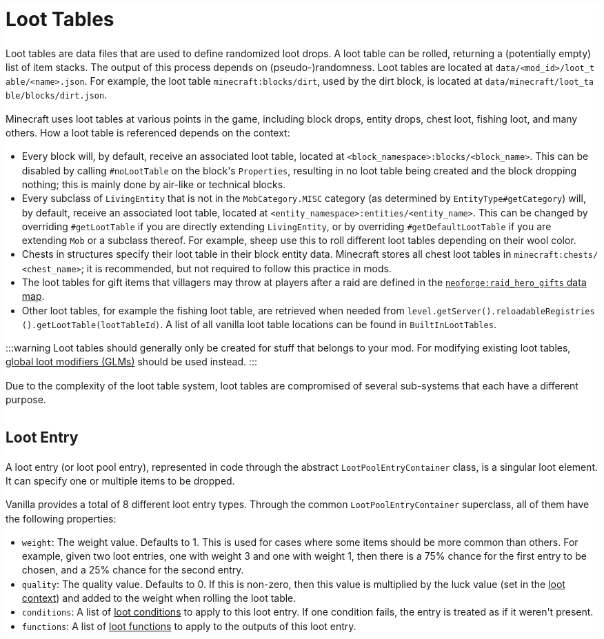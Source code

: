 # Loot Tables

Loot tables are data files that are used to define randomized loot drops. A loot table can be rolled, returning a (potentially empty) list of item stacks. The output of this process depends on (pseudo-)randomness. Loot tables are located at `data/<mod_id>/loot_table/<name>.json`. For example, the loot table `minecraft:blocks/dirt`, used by the dirt block, is located at `data/minecraft/loot_table/blocks/dirt.json`.

Minecraft uses loot tables at various points in the game, including block drops, entity drops, chest loot, fishing loot, and many others. How a loot table is referenced depends on the context:

- Every block will, by default, receive an associated loot table, located at `<block_namespace>:blocks/<block_name>`. This can be disabled by calling `#noLootTable` on the block's `Properties`, resulting in no loot table being created and the block dropping nothing; this is mainly done by air-like or technical blocks.
- Every subclass of `LivingEntity` that is not in the `MobCategory.MISC` category (as determined by `EntityType#getCategory`) will, by default, receive an associated loot table, located at `<entity_namespace>:entities/<entity_name>`. This can be changed by overriding `#getLootTable` if you are directly extending `LivingEntity`, or by overriding `#getDefaultLootTable` if you are extending `Mob` or a subclass thereof. For example, sheep use this to roll different loot tables depending on their wool color.
- Chests in structures specify their loot table in their block entity data. Minecraft stores all chest loot tables in `minecraft:chests/<chest_name>`; it is recommended, but not required to follow this practice in mods.
- The loot tables for gift items that villagers may throw at players after a raid are defined in the [`neoforge:raid_hero_gifts` data map][raidherogifts].
- Other loot tables, for example the fishing loot table, are retrieved when needed from `level.getServer().reloadableRegistries().getLootTable(lootTableId)`. A list of all vanilla loot table locations can be found in `BuiltInLootTables`.

:::warning
Loot tables should generally only be created for stuff that belongs to your mod. For modifying existing loot tables, [global loot modifiers (GLMs)][glm] should be used instead.
:::

Due to the complexity of the loot table system, loot tables are compromised of several sub-systems that each have a different purpose.

## Loot Entry

A loot entry (or loot pool entry), represented in code through the abstract `LootPoolEntryContainer` class, is a singular loot element. It can specify one or multiple items to be dropped.

Vanilla provides a total of 8 different loot entry types. Through the common `LootPoolEntryContainer` superclass, all of them have the following properties:

- `weight`: The weight value. Defaults to 1. This is used for cases where some items should be more common than others. For example, given two loot entries, one with weight 3 and one with weight 1, then there is a 75% chance for the first entry to be chosen, and a 25% chance for the second entry.
- `quality`: The quality value. Defaults to 0. If this is non-zero, then this value is multiplied by the luck value (set in the [loot context][context]) and added to the weight when rolling the loot table.
- `conditions`: A list of [loot conditions][lootcondition] to apply to this loot entry. If one condition fails, the entry is treated as if it weren't present.
- `functions`: A list of [loot functions][lootfunction] to apply to the outputs of this loot entry.


[advancement]: ../advancements.md
[binomial]: https://en.wikipedia.org/wiki/Binomial_distribution
[conditions]: ../conditions.md
[context]: #loot-context
[customentry]: custom.md#custom-loot-entry-types
[customlevelbased]: custom.md#custom-level-based-values
[customnumber]: custom.md#custom-number-providers
[damagesource]: ../damagetypes.md#creating-and-using-damage-sources
[datagen]: ../../index.md#data-generation
[entry]: #loot-entry
[glm]: glm.md
[lootcondition]: lootconditions
[lootfunction]: lootfunctions
[parameters]: #loot-parameters
[raidherogifts]: ../datamaps/builtin.md#neoforgeraid_hero_gifts
[sides]: ../../../concepts/sides.md
[tags]: ../tags.md